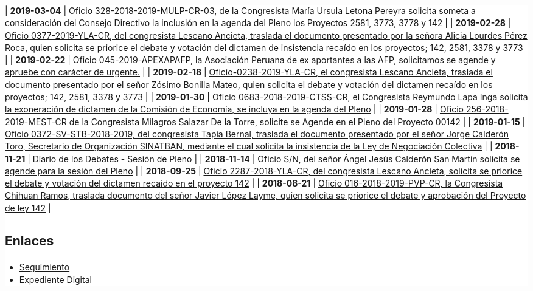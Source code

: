 | **2019-03-04** | [Oficio 328-2018-2019-MULP-CR-03, de la Congresista María Ursula Letona Pereyra solicita someta a consideración del Consejo Directivo la inclusión en la agenda del Pleno los Proyectos 2581, 3773, 3778 y 142](http://www.leyes.congreso.gob.pe/Documentos/2016_2021/Oficios/Congresistas/OFICIO-328-2018-2019-MULP-CR-03-.pdf) |
| **2019-02-28** | [Oficio 0377-2019-YLA-CR, del congresista Lescano Ancieta, traslada el documento presentado por la señora Alicia Lourdes Pérez Roca, quien solicita se priorice el debate y votación del dictamen de insistencia recaído en los proyectos; 142, 2581, 3378 y 3773](http://www.leyes.congreso.gob.pe/Documentos/2016_2021/Oficios/Congresistas/OFICIO-0377-2019-YLA-CR.pdf) |
| **2019-02-22** | [Oficio 045-2019-APEXAPAFP, la Asociación Peruana de ex aportantes a las AFP, solicitamos se agende y apruebe con carácter de urgente.](http://www.leyes.congreso.gob.pe/Documentos/2016_2021/Oficios/Otras_Instituciones/OFICIO-045-2019-APEXAPAFP.pdf) |
| **2019-02-18** | [Oficio-0238-2019-YLA-CR, el congresista Lescano Ancieta, traslada el documento presentado por el señor Zósimo Bonilla Mateo, quien solicita el debate y votación del dictamen recaído en los proyectos; 142, 2581, 3378 y 3773](http://www.leyes.congreso.gob.pe/Documentos/2016_2021/Oficios/Congresistas/OFICIO-0238-2019-YLA-CR.pdf) |
| **2019-01-30** | [Oficio 0683-2018-2019-CTSS-CR, el Congresista Reymundo Lapa Inga solicita la exoneración de dictamen de la Comisión de Economía, se incluya en la agenda del Pleno](http://www.leyes.congreso.gob.pe/Documentos/2016_2021/Oficios/Congresistas/OFICIO-0683-2018-2019-CTSS-CR.pdf) |
| **2019-01-28** | [Oficio 256-2018-2019-MEST-CR de la Congresista Milagros Salazar De la Torre, solicite se Agende en el Pleno del Proyecto 00142](http://www.leyes.congreso.gob.pe/Documentos/2016_2021/Oficios/Congresistas/OFICIO-256-2018-2019-MEST-CR.pdf) |
| **2019-01-15** | [Oficio 0372-SV-STB-2018-2019, del congresista Tapia Bernal, traslada el documento presentado por el señor Jorge Calderón Toro, Secretario de Organización SINATBAN, mediante el cual solicita la insistencia de la Ley de Negociación Colectiva](http://www.leyes.congreso.gob.pe/Documentos/2016_2021/Oficios/Congresistas/OFICIO-0372-SV-STB-2018-2019.pdf) |
| **2018-11-21** | [Diario de los Debates - Sesión de Pleno](http://www2.congreso.gob.pe/Sicr/DiarioDebates/Publicad.nsf/SesionesPleno/05256D6E0073DFE90525834D00606E47/$FILE/PLO-2018-15.pdf) |
| **2018-11-14** | [Oficio S/N, del señor Ángel Jesús Calderón San Martín solicita se agende para la sesión del Pleno](http://www.leyes.congreso.gob.pe/Documentos/2016_2021/Oficios/Otras_Instituciones/OFICIO-SN-ANGEL-CALDERON-SAN-MARTIN.pdf) |
| **2018-09-25** | [Oficio 2287-2018-YLA-CR, del congresista Lescano Ancieta, solicita se priorice el debate y votación del dictamen recaído en el proyecto 142](http://www.leyes.congreso.gob.pe/Documentos/2016_2021/Oficios/Congresistas/OFICIO-2287-2018-YLA-CR.pdf) |
| **2018-08-21** | [Oficio 016-2018-2019-PVP-CR, la Congresista Chihuan Ramos, traslada documento del señor Javier López Layme, quien solicita se priorice el debate y aprobación del Proyecto de ley 142](http://www.leyes.congreso.gob.pe/Documentos/2016_2021/Oficios/Congresistas/OFICIO-016-2018-2019-PVP-CR.PDF) |

## Enlaces

- [Seguimiento](http://www2.congreso.gob.pe/Sicr/TraDocEstProc/CLProLey2016.nsf/f7fff46988ca05b1052578e100829cc7/399655b5a567257f0525801a0078bd83?OpenDocument)
- [Expediente Digital](http://www2.congreso.gob.pe/Sicr/TraDocEstProc/Expvirt_2011.nsf/visbusqptramdoc1621/00142?opendocument)


